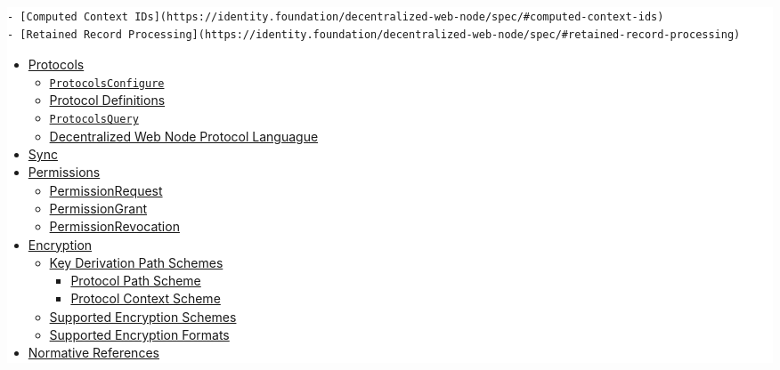     - [Computed Context IDs](https://identity.foundation/decentralized-web-node/spec/#computed-context-ids)
    - [Retained Record Processing](https://identity.foundation/decentralized-web-node/spec/#retained-record-processing)
  - [Protocols](https://identity.foundation/decentralized-web-node/spec/#protocols-2)
    - [`ProtocolsConfigure`](https://identity.foundation/decentralized-web-node/spec/#protocolsconfigure)
    - [Protocol Definitions](https://identity.foundation/decentralized-web-node/spec/#protocol-definitions)
    - [`ProtocolsQuery`](https://identity.foundation/decentralized-web-node/spec/#protocolsquery)
    - [Decentralized Web Node Protocol Languague](https://identity.foundation/decentralized-web-node/spec/#decentralized-web-node-protocol-languague)
  - [Sync](https://identity.foundation/decentralized-web-node/spec/#sync)
- [Permissions](https://identity.foundation/decentralized-web-node/spec/#permissions)
  - [PermissionRequest](https://identity.foundation/decentralized-web-node/spec/#permissionrequest)
  - [PermissionGrant](https://identity.foundation/decentralized-web-node/spec/#permissiongrant)
  - [PermissionRevocation](https://identity.foundation/decentralized-web-node/spec/#permissionrevocation)
- [Encryption](https://identity.foundation/decentralized-web-node/spec/#encryption)
  - [Key Derivation Path Schemes](https://identity.foundation/decentralized-web-node/spec/#key-derivation-path-schemes)
    - [Protocol Path Scheme](https://identity.foundation/decentralized-web-node/spec/#protocol-path-scheme)
    - [Protocol Context Scheme](https://identity.foundation/decentralized-web-node/spec/#protocol-context-scheme)
  - [Supported Encryption Schemes](https://identity.foundation/decentralized-web-node/spec/#supported-encryption-schemes)
  - [Supported Encryption Formats](https://identity.foundation/decentralized-web-node/spec/#supported-encryption-formats)
- [Normative References](https://identity.foundation/decentralized-web-node/spec/#normative-references)